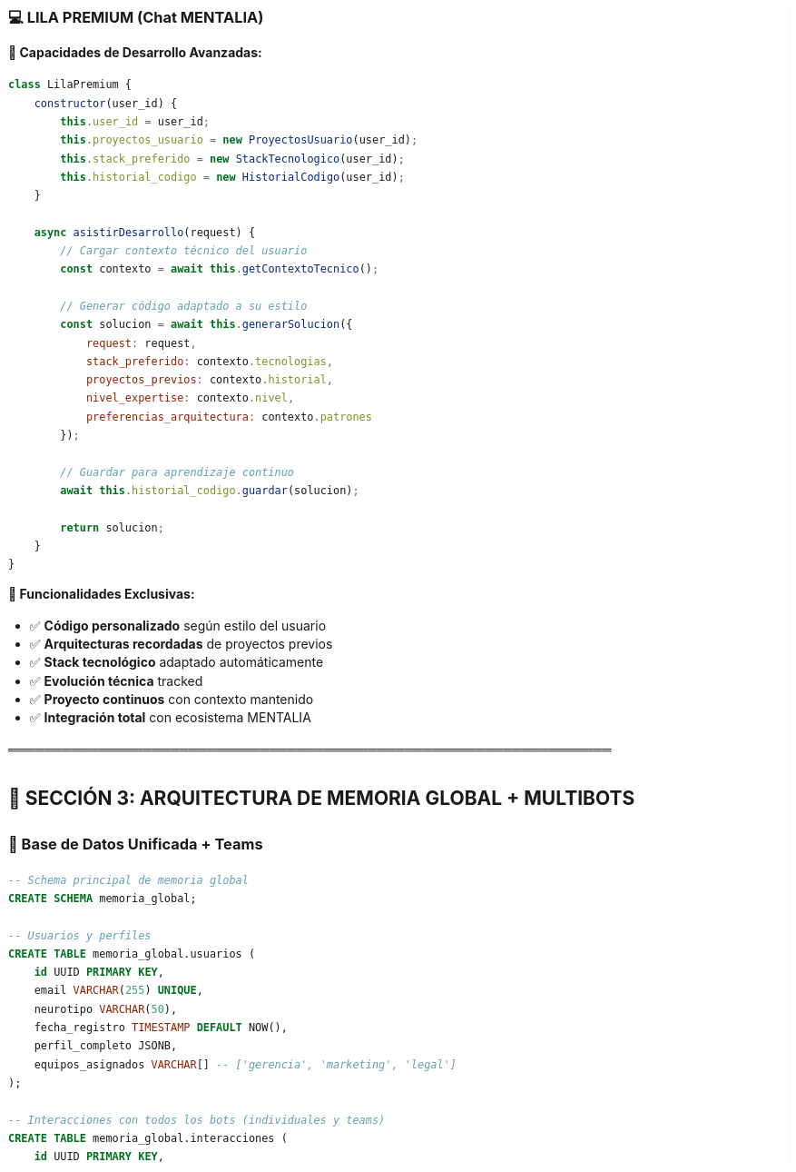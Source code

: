 ### **💻 LILA PREMIUM (Chat MENTALIA)**

**🧠 Capacidades de Desarrollo Avanzadas:**
```javascript
class LilaPremium {
    constructor(user_id) {
        this.user_id = user_id;
        this.proyectos_usuario = new ProyectosUsuario(user_id);
        this.stack_preferido = new StackTecnologico(user_id);
        this.historial_codigo = new HistorialCodigo(user_id);
    }

    async asistirDesarrollo(request) {
        // Cargar contexto técnico del usuario
        const contexto = await this.getContextoTecnico();
        
        // Generar código adaptado a su estilo
        const solucion = await this.generarSolucion({
            request: request,
            stack_preferido: contexto.tecnologias,
            proyectos_previos: contexto.historial,
            nivel_expertise: contexto.nivel,
            preferencias_arquitectura: contexto.patrones
        });

        // Guardar para aprendizaje continuo
        await this.historial_codigo.guardar(solucion);

        return solucion;
    }
}
```

**🌟 Funcionalidades Exclusivas:**
- ✅ **Código personalizado** según estilo del usuario
- ✅ **Arquitecturas recordadas** de proyectos previos
- ✅ **Stack tecnológico** adaptado automáticamente
- ✅ **Evolución técnica** tracked
- ✅ **Proyecto continuos** con contexto mantenido
- ✅ **Integración total** con ecosistema MENTALIA

═══════════════════════════════════════════════════════════════════

## 🔄 SECCIÓN 3: ARQUITECTURA DE MEMORIA GLOBAL + MULTIBOTS

### **🧠 Base de Datos Unificada + Teams**

```sql
-- Schema principal de memoria global
CREATE SCHEMA memoria_global;

-- Usuarios y perfiles
CREATE TABLE memoria_global.usuarios (
    id UUID PRIMARY KEY,
    email VARCHAR(255) UNIQUE,
    neurotipo VARCHAR(50),
    fecha_registro TIMESTAMP DEFAULT NOW(),
    perfil_completo JSONB,
    equipos_asignados VARCHAR[] -- ['gerencia', 'marketing', 'legal']
);

-- Interacciones con todos los bots (individuales y teams)
CREATE TABLE memoria_global.interacciones (
    id UUID PRIMARY KEY,
```